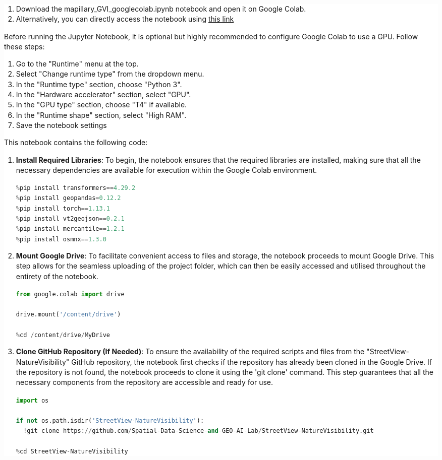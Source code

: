 <ol>
  <li>Download the mapillary_GVI_googlecolab.ipynb notebook and open it on Google Colab.</li>
  <li>Alternatively, you can directly access the notebook using <a href="https://colab.research.google.com/github/Spatial-Data-Science-and-GEO-AI-Lab/StreetView-NatureVisibility/blob/main/mapillary_GVI_googlecolab.ipynb">this link</a></li>
</ol>

Before running the Jupyter Notebook, it is optional but highly recommended to configure Google Colab to use a GPU. Follow these steps:
<ol>
  <li>Go to the "Runtime" menu at the top.</li>
  <li>Select "Change runtime type" from the dropdown menu.</li>
  <li>In the "Runtime type" section, choose "Python 3".</li>
  <li>In the "Hardware accelerator" section, select "GPU".</li>
  <li>In the "GPU type" section, choose "T4" if available.</li>
  <li>In the "Runtime shape" section, select "High RAM".</li>
  <li>Save the notebook settings</li>
</ol>

This notebook contains the following code:
<ol>
  <li><b>Install Required Libraries</b>: To begin, the notebook ensures that the required libraries are installed, making sure that all the necessary dependencies are available for execution within the Google Colab environment.

  ```python
  %pip install transformers==4.29.2
  %pip install geopandas=0.12.2
  %pip install torch==1.13.1
  %pip install vt2geojson==0.2.1
  %pip install mercantile==1.2.1
  %pip install osmnx==1.3.0
  ```
  </li>

  <li><b>Mount Google Drive</b>:  To facilitate convenient access to files and storage, the notebook proceeds to mount Google Drive. This step allows for the seamless uploading of the project folder, which can then be easily accessed and utilised throughout the entirety of the notebook.

  ```python
  from google.colab import drive

  drive.mount('/content/drive')

  %cd /content/drive/MyDrive
  ```
  </li>

  <li><b>Clone GitHub Repository (If Needed)</b>: To ensure the availability of the required scripts and files from the "StreetView-NatureVisibility" GitHub repository, the notebook first checks if the repository has already been cloned in the Google Drive. If the repository is not found, the notebook proceeds to clone it using the 'git clone' command. This step guarantees that all the necessary components from the repository are accessible and ready for use.

  ```python
  import os

  if not os.path.isdir('StreetView-NatureVisibility'):
    !git clone https://github.com/Spatial-Data-Science-and-GEO-AI-Lab/StreetView-NatureVisibility.git
  
  %cd StreetView-NatureVisibility
  ```
  </li>
